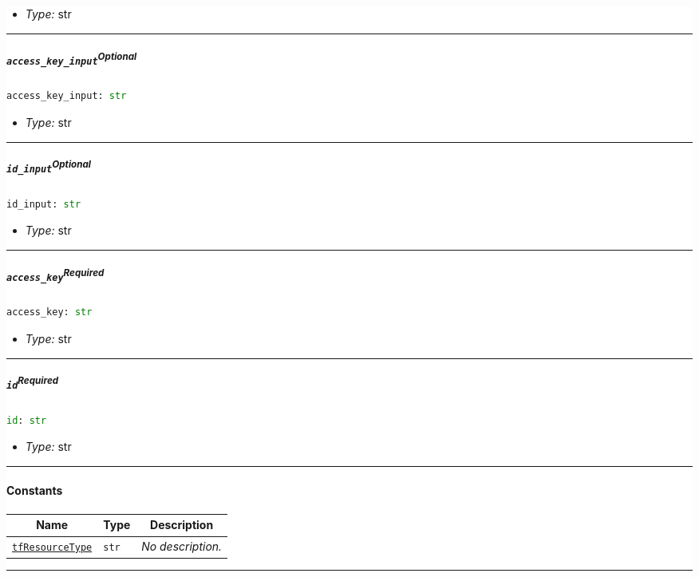 - *Type:* str

---

##### `access_key_input`<sup>Optional</sup> <a name="access_key_input" id="@cdktf/provider-digitalocean.dataDigitaloceanSpacesKey.DataDigitaloceanSpacesKey.property.accessKeyInput"></a>

```python
access_key_input: str
```

- *Type:* str

---

##### `id_input`<sup>Optional</sup> <a name="id_input" id="@cdktf/provider-digitalocean.dataDigitaloceanSpacesKey.DataDigitaloceanSpacesKey.property.idInput"></a>

```python
id_input: str
```

- *Type:* str

---

##### `access_key`<sup>Required</sup> <a name="access_key" id="@cdktf/provider-digitalocean.dataDigitaloceanSpacesKey.DataDigitaloceanSpacesKey.property.accessKey"></a>

```python
access_key: str
```

- *Type:* str

---

##### `id`<sup>Required</sup> <a name="id" id="@cdktf/provider-digitalocean.dataDigitaloceanSpacesKey.DataDigitaloceanSpacesKey.property.id"></a>

```python
id: str
```

- *Type:* str

---

#### Constants <a name="Constants" id="Constants"></a>

| **Name** | **Type** | **Description** |
| --- | --- | --- |
| <code><a href="#@cdktf/provider-digitalocean.dataDigitaloceanSpacesKey.DataDigitaloceanSpacesKey.property.tfResourceType">tfResourceType</a></code> | <code>str</code> | *No description.* |

---